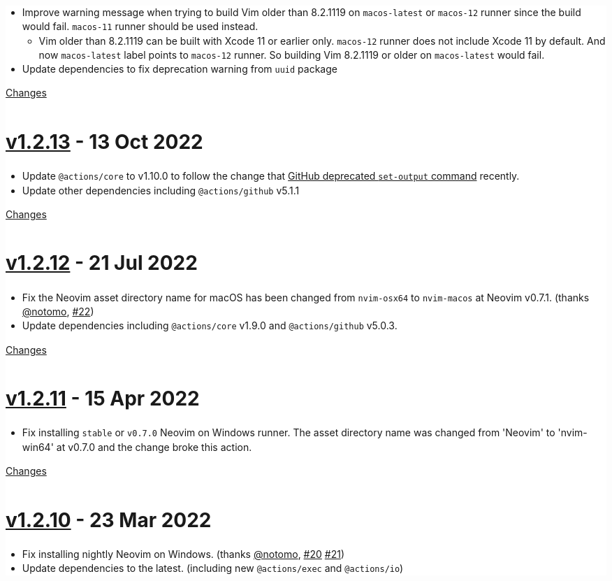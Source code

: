 - Improve warning message when trying to build Vim older than 8.2.1119 on `macos-latest` or `macos-12` runner since the build would fail. `macos-11` runner should be used instead.
  - Vim older than 8.2.1119 can be built with Xcode 11 or earlier only. `macos-12` runner does not include Xcode 11 by default. And now `macos-latest` label points to `macos-12` runner. So building Vim 8.2.1119 or older on `macos-latest` would fail.
- Update dependencies to fix deprecation warning from `uuid` package

[Changes][v1.2.14]


<a name="v1.2.13"></a>
# [v1.2.13](https://github.com/rhysd/action-setup-vim/releases/tag/v1.2.13) - 13 Oct 2022

- Update `@actions/core` to v1.10.0 to follow the change that [GitHub deprecated `set-output` command](https://github.blog/changelog/2022-10-11-github-actions-deprecating-save-state-and-set-output-commands/) recently.
- Update other dependencies including `@actions/github` v5.1.1

[Changes][v1.2.13]


<a name="v1.2.12"></a>
# [v1.2.12](https://github.com/rhysd/action-setup-vim/releases/tag/v1.2.12) - 21 Jul 2022

- Fix the Neovim asset directory name for macOS has been changed from `nvim-osx64` to `nvim-macos` at Neovim v0.7.1. (thanks [@notomo](https://github.com/notomo), [#22](https://github.com/rhysd/action-setup-vim/issues/22))
- Update dependencies including `@actions/core` v1.9.0 and `@actions/github` v5.0.3.

[Changes][v1.2.12]


<a name="v1.2.11"></a>
# [v1.2.11](https://github.com/rhysd/action-setup-vim/releases/tag/v1.2.11) - 15 Apr 2022

- Fix installing `stable` or `v0.7.0` Neovim on Windows runner. The asset directory name was changed from 'Neovim' to 'nvim-win64' at v0.7.0 and the change broke this action.

[Changes][v1.2.11]


<a name="v1.2.10"></a>
# [v1.2.10](https://github.com/rhysd/action-setup-vim/releases/tag/v1.2.10) - 23 Mar 2022

- Fix installing nightly Neovim on Windows. (thanks [@notomo](https://github.com/notomo), [#20](https://github.com/rhysd/action-setup-vim/issues/20) [#21](https://github.com/rhysd/action-setup-vim/issues/21))
- Update dependencies to the latest. (including new `@actions/exec` and `@actions/io`)


[v1.3.1]: https://github.com/rhysd/action-setup-vim/compare/v1.3.0...v1.3.1
[v1.3.0]: https://github.com/rhysd/action-setup-vim/compare/v1.2.15...v1.3.0
[v1.2.15]: https://github.com/rhysd/action-setup-vim/compare/v1.2.14...v1.2.15
[v1.2.14]: https://github.com/rhysd/action-setup-vim/compare/v1.2.13...v1.2.14
[v1.2.13]: https://github.com/rhysd/action-setup-vim/compare/v1.2.12...v1.2.13
[v1.2.12]: https://github.com/rhysd/action-setup-vim/compare/v1.2.11...v1.2.12
[v1.2.11]: https://github.com/rhysd/action-setup-vim/compare/v1.2.10...v1.2.11
[v1.2.10]: https://github.com/rhysd/action-setup-vim/compare/v1.2.9...v1.2.10
[v1.2.9]: https://github.com/rhysd/action-setup-vim/compare/v1.2.8...v1.2.9
[v1.2.8]: https://github.com/rhysd/action-setup-vim/compare/v1.2.7...v1.2.8
[v1.2.7]: https://github.com/rhysd/action-setup-vim/compare/v1.2.6...v1.2.7
[v1.2.6]: https://github.com/rhysd/action-setup-vim/compare/v1.2.5...v1.2.6
[v1.2.5]: https://github.com/rhysd/action-setup-vim/compare/v1.2.4...v1.2.5
[v1.2.4]: https://github.com/rhysd/action-setup-vim/compare/v1.2.3...v1.2.4
[v1.2.3]: https://github.com/rhysd/action-setup-vim/compare/v1.2.2...v1.2.3
[v1.2.2]: https://github.com/rhysd/action-setup-vim/compare/v1.2.1...v1.2.2
[v1.2.1]: https://github.com/rhysd/action-setup-vim/compare/v1.2.0...v1.2.1
[v1.2.0]: https://github.com/rhysd/action-setup-vim/compare/v1.1.3...v1.2.0
[v1.1.3]: https://github.com/rhysd/action-setup-vim/compare/v1.1.2...v1.1.3
[v1.1.2]: https://github.com/rhysd/action-setup-vim/compare/v1.1.1...v1.1.2
[v1.1.1]: https://github.com/rhysd/action-setup-vim/compare/v1.1.0...v1.1.1
[v1.1.0]: https://github.com/rhysd/action-setup-vim/compare/v1.0.2...v1.1.0
[v1.0.2]: https://github.com/rhysd/action-setup-vim/compare/v1.0.1...v1.0.2
[v1.0.1]: https://github.com/rhysd/action-setup-vim/compare/v1.0.0...v1.0.1
[v1.0.0]: https://github.com/rhysd/action-setup-vim/tree/v1.0.0